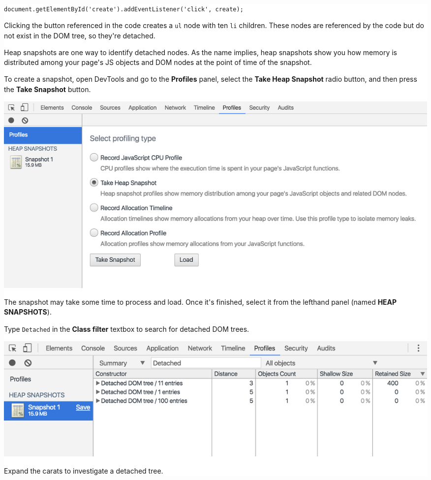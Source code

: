     document.getElementById('create').addEventListener('click', create);
    

Clicking the button referenced in the code creates a `ul` node with ten `li` children. These nodes are referenced by the code but do not exist in the DOM tree, so they're detached.

Heap snapshots are one way to identify detached nodes. As the name implies, heap snapshots show you how memory is distributed among your page's JS objects and DOM nodes at the point of time of the snapshot.

To create a snapshot, open DevTools and go to the **Profiles** panel, select the **Take Heap Snapshot** radio button, and then press the **Take Snapshot** button.

![take heap snapshot](imgs/take-heap-snapshot.png)

The snapshot may take some time to process and load. Once it's finished, select it from the lefthand panel (named **HEAP SNAPSHOTS**).

Type `Detached` in the **Class filter** textbox to search for detached DOM trees.

![filtering for detached nodes](imgs/detached-filter.png)

Expand the carats to investigate a detached tree.
